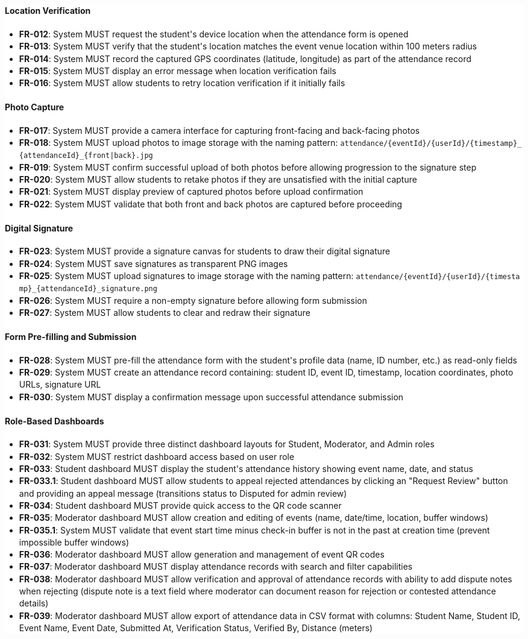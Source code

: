 #### Location Verification

- **FR-012**: System MUST request the student's device location when the attendance form is opened
- **FR-013**: System MUST verify that the student's location matches the event venue location within 100 meters radius
- **FR-014**: System MUST record the captured GPS coordinates (latitude, longitude) as part of the attendance record
- **FR-015**: System MUST display an error message when location verification fails
- **FR-016**: System MUST allow students to retry location verification if it initially fails

#### Photo Capture

- **FR-017**: System MUST provide a camera interface for capturing front-facing and back-facing photos
- **FR-018**: System MUST upload photos to image storage with the naming pattern: `attendance/{eventId}/{userId}/{timestamp}_{attendanceId}_{front|back}.jpg`
- **FR-019**: System MUST confirm successful upload of both photos before allowing progression to the signature step
- **FR-020**: System MUST allow students to retake photos if they are unsatisfied with the initial capture
- **FR-021**: System MUST display preview of captured photos before upload confirmation
- **FR-022**: System MUST validate that both front and back photos are captured before proceeding

#### Digital Signature

- **FR-023**: System MUST provide a signature canvas for students to draw their digital signature
- **FR-024**: System MUST save signatures as transparent PNG images
- **FR-025**: System MUST upload signatures to image storage with the naming pattern: `attendance/{eventId}/{userId}/{timestamp}_{attendanceId}_signature.png`
- **FR-026**: System MUST require a non-empty signature before allowing form submission
- **FR-027**: System MUST allow students to clear and redraw their signature

#### Form Pre-filling and Submission

- **FR-028**: System MUST pre-fill the attendance form with the student's profile data (name, ID number, etc.) as read-only fields
- **FR-029**: System MUST create an attendance record containing: student ID, event ID, timestamp, location coordinates, photo URLs, signature URL
- **FR-030**: System MUST display a confirmation message upon successful attendance submission

#### Role-Based Dashboards

- **FR-031**: System MUST provide three distinct dashboard layouts for Student, Moderator, and Admin roles
- **FR-032**: System MUST restrict dashboard access based on user role
- **FR-033**: Student dashboard MUST display the student's attendance history showing event name, date, and status
- **FR-033.1**: Student dashboard MUST allow students to appeal rejected attendances by clicking an "Request Review" button and providing an appeal message (transitions status to Disputed for admin review)
- **FR-034**: Student dashboard MUST provide quick access to the QR code scanner
- **FR-035**: Moderator dashboard MUST allow creation and editing of events (name, date/time, location, buffer windows)
- **FR-035.1**: System MUST validate that event start time minus check-in buffer is not in the past at creation time (prevent impossible buffer windows)
- **FR-036**: Moderator dashboard MUST allow generation and management of event QR codes
- **FR-037**: Moderator dashboard MUST display attendance records with search and filter capabilities
- **FR-038**: Moderator dashboard MUST allow verification and approval of attendance records with ability to add dispute notes when rejecting (dispute note is a text field where moderator can document reason for rejection or contested attendance details)
- **FR-039**: Moderator dashboard MUST allow export of attendance data in CSV format with columns: Student Name, Student ID, Event Name, Event Date, Submitted At, Verification Status, Verified By, Distance (meters)